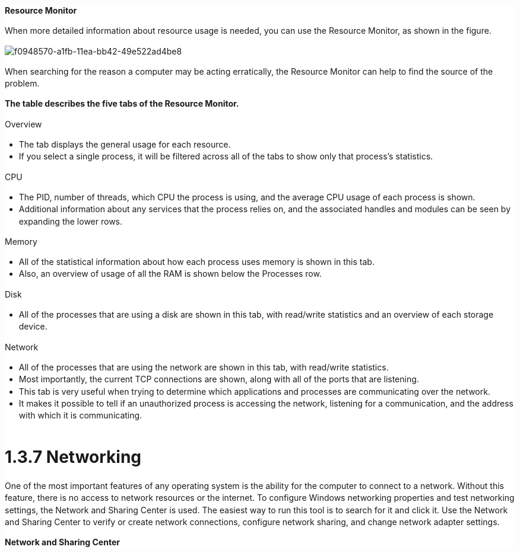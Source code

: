 **Resource Monitor**

When more detailed information about resource usage is needed, you can use the Resource Monitor, as shown in the figure.

![f0948570-a1fb-11ea-bb42-49e522ad4be8](https://github.com/user-attachments/assets/f842e807-9acc-4a7b-8c0c-75012cfef815)

When searching for the reason a computer may be acting erratically, the Resource Monitor can help to find the source of the problem.

**The table describes the five tabs of the Resource Monitor.**

Overview

- The tab displays the general usage for each resource.
- If you select a single process, it will be filtered across all of the tabs to show only that process’s statistics.

CPU

- The PID, number of threads, which CPU the process is using, and the average CPU usage of each process is shown.
- Additional information about any services that the process relies on, and the associated handles and modules can be seen by expanding the lower rows.

Memory

- All of the statistical information about how each process uses memory is shown in this tab.
- Also, an overview of usage of all the RAM is shown below the Processes row.

Disk

- All of the processes that are using a disk are shown in this tab, with read/write statistics and an overview of each storage device.

Network

- All of the processes that are using the network are shown in this tab, with read/write statistics.
- Most importantly, the current TCP connections are shown, along with all of the ports that are listening.
- This tab is very useful when trying to determine which applications and processes are communicating over the network.
- It makes it possible to tell if an unauthorized process is accessing the network, listening for a communication, and the address with which it is communicating.


# 1.3.7 Networking

One of the most important features of any operating system is the ability for the computer to connect to a network. Without this feature, there is no access to network resources or the internet. To configure Windows networking properties and test networking settings, the Network and Sharing Center is used. The easiest way to run this tool is to search for it and click it. Use the Network and Sharing Center to verify or create network connections, configure network sharing, and change network adapter settings.

**Network and Sharing Center**
